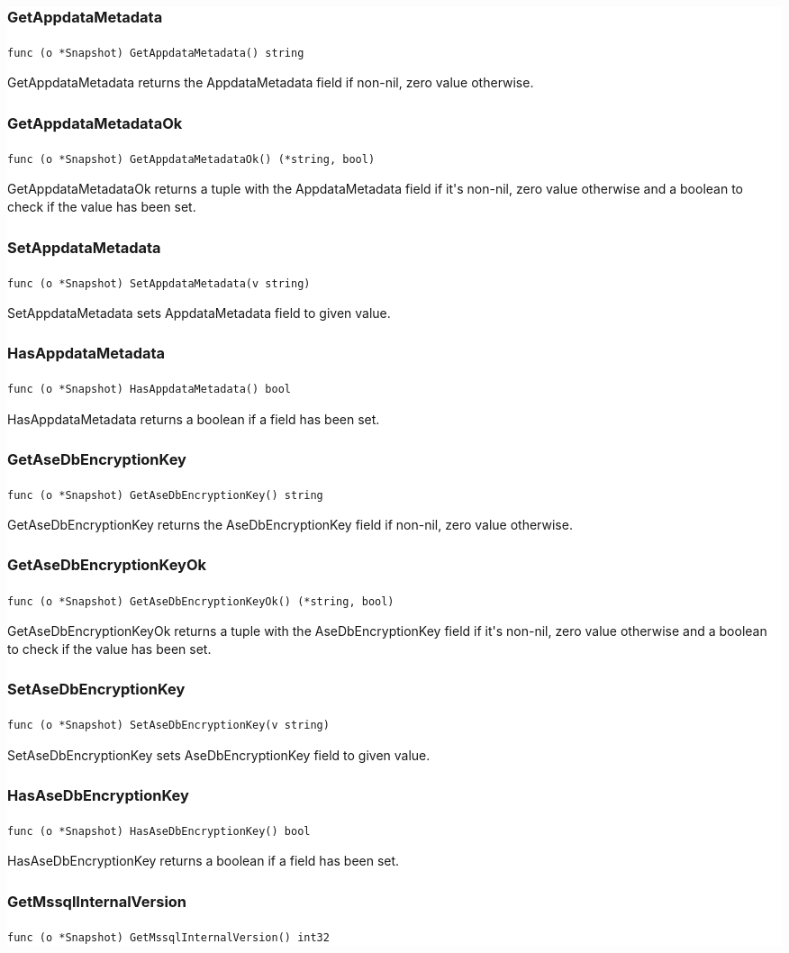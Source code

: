 ### GetAppdataMetadata

`func (o *Snapshot) GetAppdataMetadata() string`

GetAppdataMetadata returns the AppdataMetadata field if non-nil, zero value otherwise.

### GetAppdataMetadataOk

`func (o *Snapshot) GetAppdataMetadataOk() (*string, bool)`

GetAppdataMetadataOk returns a tuple with the AppdataMetadata field if it's non-nil, zero value otherwise
and a boolean to check if the value has been set.

### SetAppdataMetadata

`func (o *Snapshot) SetAppdataMetadata(v string)`

SetAppdataMetadata sets AppdataMetadata field to given value.

### HasAppdataMetadata

`func (o *Snapshot) HasAppdataMetadata() bool`

HasAppdataMetadata returns a boolean if a field has been set.

### GetAseDbEncryptionKey

`func (o *Snapshot) GetAseDbEncryptionKey() string`

GetAseDbEncryptionKey returns the AseDbEncryptionKey field if non-nil, zero value otherwise.

### GetAseDbEncryptionKeyOk

`func (o *Snapshot) GetAseDbEncryptionKeyOk() (*string, bool)`

GetAseDbEncryptionKeyOk returns a tuple with the AseDbEncryptionKey field if it's non-nil, zero value otherwise
and a boolean to check if the value has been set.

### SetAseDbEncryptionKey

`func (o *Snapshot) SetAseDbEncryptionKey(v string)`

SetAseDbEncryptionKey sets AseDbEncryptionKey field to given value.

### HasAseDbEncryptionKey

`func (o *Snapshot) HasAseDbEncryptionKey() bool`

HasAseDbEncryptionKey returns a boolean if a field has been set.

### GetMssqlInternalVersion

`func (o *Snapshot) GetMssqlInternalVersion() int32`
